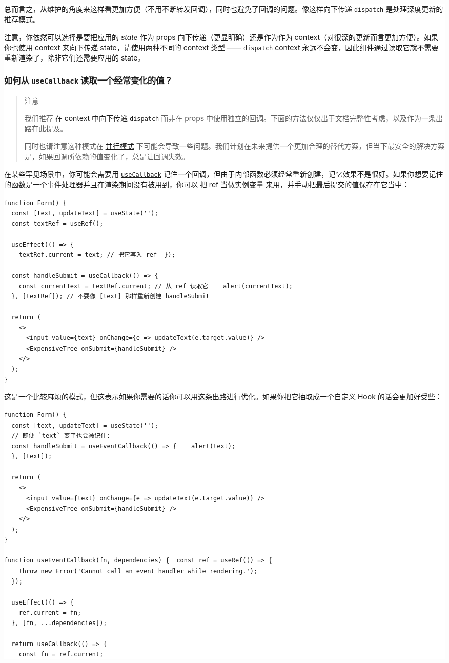 总而言之，从维护的角度来这样看更加方便（不用不断转发回调），同时也避免了回调的问题。像这样向下传递 `dispatch` 是处理深度更新的推荐模式。

注意，你依然可以选择是要把应用的 *state* 作为 props 向下传递（更显明确）还是作为作为 context（对很深的更新而言更加方便）。如果你也使用 context 来向下传递 state，请使用两种不同的 context 类型 —— `dispatch` context 永远不会变，因此组件通过读取它就不需要重新渲染了，除非它们还需要应用的 state。

### 如何从 `useCallback` 读取一个经常变化的值？

> 注意
>
> 我们推荐 [在 context 中向下传递 `dispatch`](https://zh-hans.reactjs.org/docs/hooks-faq.html#how-to-avoid-passing-callbacks-down) 而非在 props 中使用独立的回调。下面的方法仅仅出于文档完整性考虑，以及作为一条出路在此提及。
>
> 同时也请注意这种模式在 [并行模式](https://zh-hans.reactjs.org/blog/2018/03/27/update-on-async-rendering.html) 下可能会导致一些问题。我们计划在未来提供一个更加合理的替代方案，但当下最安全的解决方案是，如果回调所依赖的值变化了，总是让回调失效。

在某些罕见场景中，你可能会需要用 [`useCallback`](https://zh-hans.reactjs.org/docs/hooks-reference.html#usecallback) 记住一个回调，但由于内部函数必须经常重新创建，记忆效果不是很好。如果你想要记住的函数是一个事件处理器并且在渲染期间没有被用到，你可以 [把 ref 当做实例变量](https://zh-hans.reactjs.org/docs/hooks-faq.html#is-there-something-like-instance-variables) 来用，并手动把最后提交的值保存在它当中：

```
function Form() {
  const [text, updateText] = useState('');
  const textRef = useRef();

  useEffect(() => {
    textRef.current = text; // 把它写入 ref  });

  const handleSubmit = useCallback(() => {
    const currentText = textRef.current; // 从 ref 读取它    alert(currentText);
  }, [textRef]); // 不要像 [text] 那样重新创建 handleSubmit

  return (
    <>
      <input value={text} onChange={e => updateText(e.target.value)} />
      <ExpensiveTree onSubmit={handleSubmit} />
    </>
  );
}
```

这是一个比较麻烦的模式，但这表示如果你需要的话你可以用这条出路进行优化。如果你把它抽取成一个自定义 Hook 的话会更加好受些：

```
function Form() {
  const [text, updateText] = useState('');
  // 即便 `text` 变了也会被记住:
  const handleSubmit = useEventCallback(() => {    alert(text);
  }, [text]);

  return (
    <>
      <input value={text} onChange={e => updateText(e.target.value)} />
      <ExpensiveTree onSubmit={handleSubmit} />
    </>
  );
}

function useEventCallback(fn, dependencies) {  const ref = useRef(() => {
    throw new Error('Cannot call an event handler while rendering.');
  });

  useEffect(() => {
    ref.current = fn;
  }, [fn, ...dependencies]);

  return useCallback(() => {
    const fn = ref.current;
```